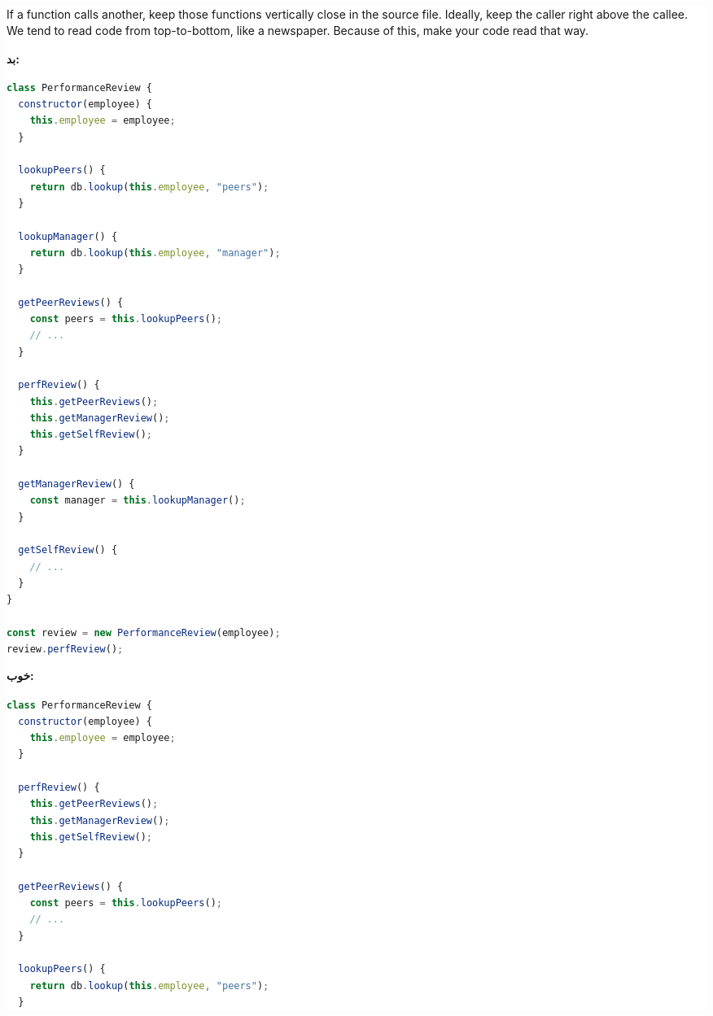 If a function calls another, keep those functions vertically close in the source
file. Ideally, keep the caller right above the callee. We tend to read code from
top-to-bottom, like a newspaper. Because of this, make your code read that way.

**بد:**

```javascript
class PerformanceReview {
  constructor(employee) {
    this.employee = employee;
  }

  lookupPeers() {
    return db.lookup(this.employee, "peers");
  }

  lookupManager() {
    return db.lookup(this.employee, "manager");
  }

  getPeerReviews() {
    const peers = this.lookupPeers();
    // ...
  }

  perfReview() {
    this.getPeerReviews();
    this.getManagerReview();
    this.getSelfReview();
  }

  getManagerReview() {
    const manager = this.lookupManager();
  }

  getSelfReview() {
    // ...
  }
}

const review = new PerformanceReview(employee);
review.perfReview();
```

**خوب:**

```javascript
class PerformanceReview {
  constructor(employee) {
    this.employee = employee;
  }

  perfReview() {
    this.getPeerReviews();
    this.getManagerReview();
    this.getSelfReview();
  }

  getPeerReviews() {
    const peers = this.lookupPeers();
    // ...
  }

  lookupPeers() {
    return db.lookup(this.employee, "peers");
  }
```